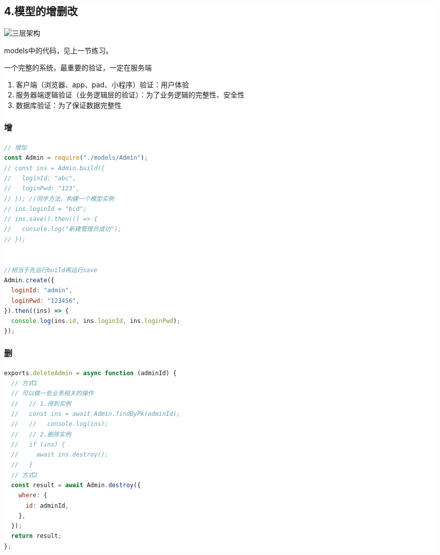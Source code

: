 

## 4.模型的增删改

![三层架构](https://october-x-image-host.oss-cn-hangzhou.aliyuncs.com/markdown-imgs%E4%B8%89%E5%B1%82%E6%9E%B6%E6%9E%84.jpg)

models中的代码，见上一节练习。

一个完整的系统，最重要的验证，一定在服务端

1. 客户端（浏览器、app、pad、小程序）验证：用户体验
2. 服务器端逻辑验证（业务逻辑层的验证）：为了业务逻辑的完整性、安全性
3. 数据库验证：为了保证数据完整性

### 增

```js
// 增加
const Admin = require("./models/Admin");
// const ins = Admin.build({
//   loginId: "abc",
//   loginPwd: "123",
// }); //同步方法，构建一个模型实例
// ins.loginId = "bcd";
// ins.save().then(() => {
//   console.log("新建管理员成功");
// });
 

//相当于先运行build再运行save
Admin.create({
  loginId: "admin",
  loginPwd: "123456",
}).then((ins) => {
  console.log(ins.id, ins.loginId, ins.loginPwd);
});

```

### 删

```js
exports.deleteAdmin = async function (adminId) {
  // 方式1
  // 可以做一些业务相关的操作
  //   // 1.得到实例
  //   const ins = await Admin.findByPk(adminId);
  //   //   console.log(ins);
  //   // 2.删除实例
  //   if (ins) {
  //     await ins.destroy();
  //   }
  // 方式2
  const result = await Admin.destroy({
    where: {
      id: adminId,
    },
  });
  return result;
};
```
